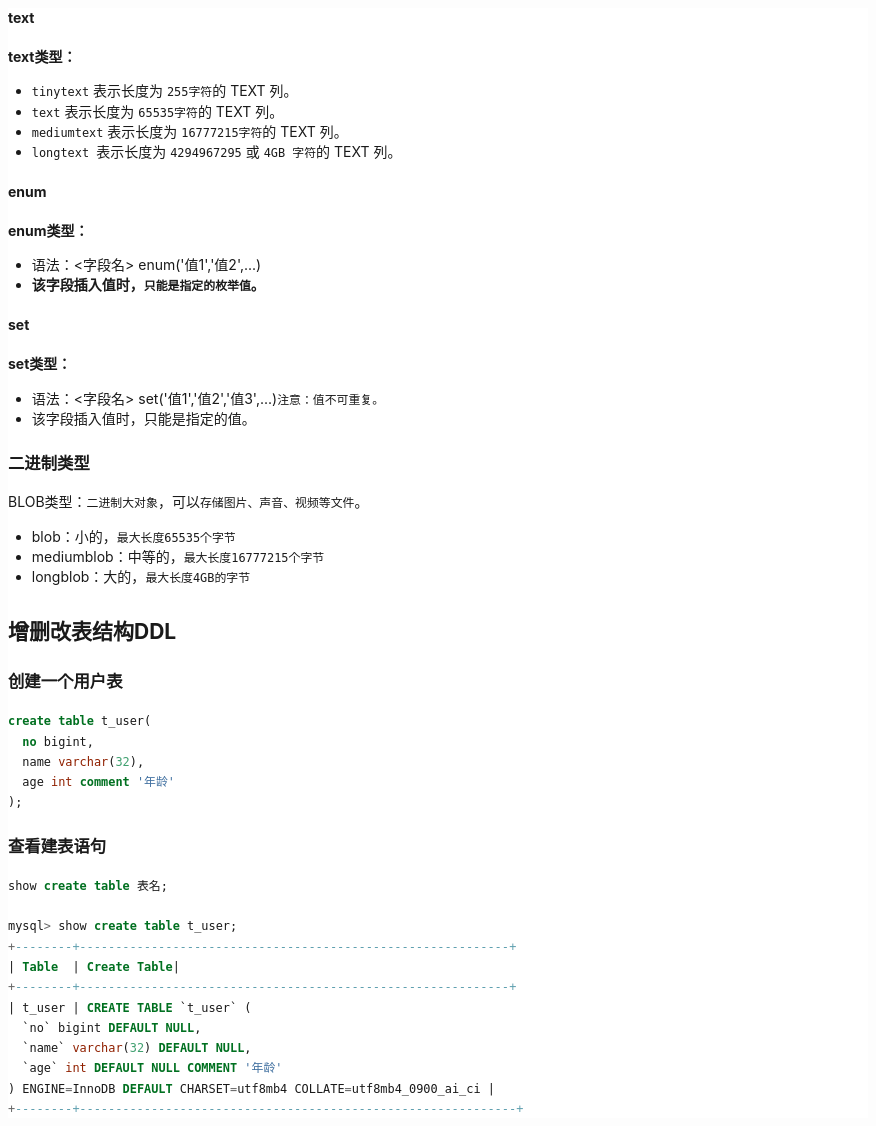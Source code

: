 #### text

**text类型：**

- `tinytext` 表示长度为 `255字符`的 TEXT 列。
- `text` 表示长度为 `65535字符`的 TEXT 列。
- `mediumtext` 表示长度为 `16777215字符`的 TEXT 列。
- `longtext `表示长度为 `4294967295` 或 `4GB 字符`的 TEXT 列。

#### enum

**enum类型：**

- 语法：<字段名> enum('值1','值2',...)
- **该字段插入值时，`只能是指定的枚举值`。**

#### set

**set类型：**

- 语法：<字段名> set('值1','值2','值3',...)`注意：值不可重复。`
- 该字段插入值时，只能是指定的值。

### 二进制类型

BLOB类型：`二进制大对象`，可以`存储图片、声音、视频等文件`。

- blob：小的，`最大长度65535个字节`
- mediumblob：中等的，`最大长度16777215个字节`
- longblob：大的，`最大长度4GB的字节`

## 增删改表结构DDL

### 创建一个用户表
```sql [SQL]
create table t_user(
  no bigint,
  name varchar(32),
  age int comment '年龄'
);
```

### 查看建表语句
```sql [SQL]
show create table 表名;

mysql> show create table t_user;
+--------+------------------------------------------------------------+
| Table  | Create Table|
+--------+------------------------------------------------------------+
| t_user | CREATE TABLE `t_user` (
  `no` bigint DEFAULT NULL,
  `name` varchar(32) DEFAULT NULL,
  `age` int DEFAULT NULL COMMENT '年龄'
) ENGINE=InnoDB DEFAULT CHARSET=utf8mb4 COLLATE=utf8mb4_0900_ai_ci |
+--------+-------------------------------------------------------------+
```
